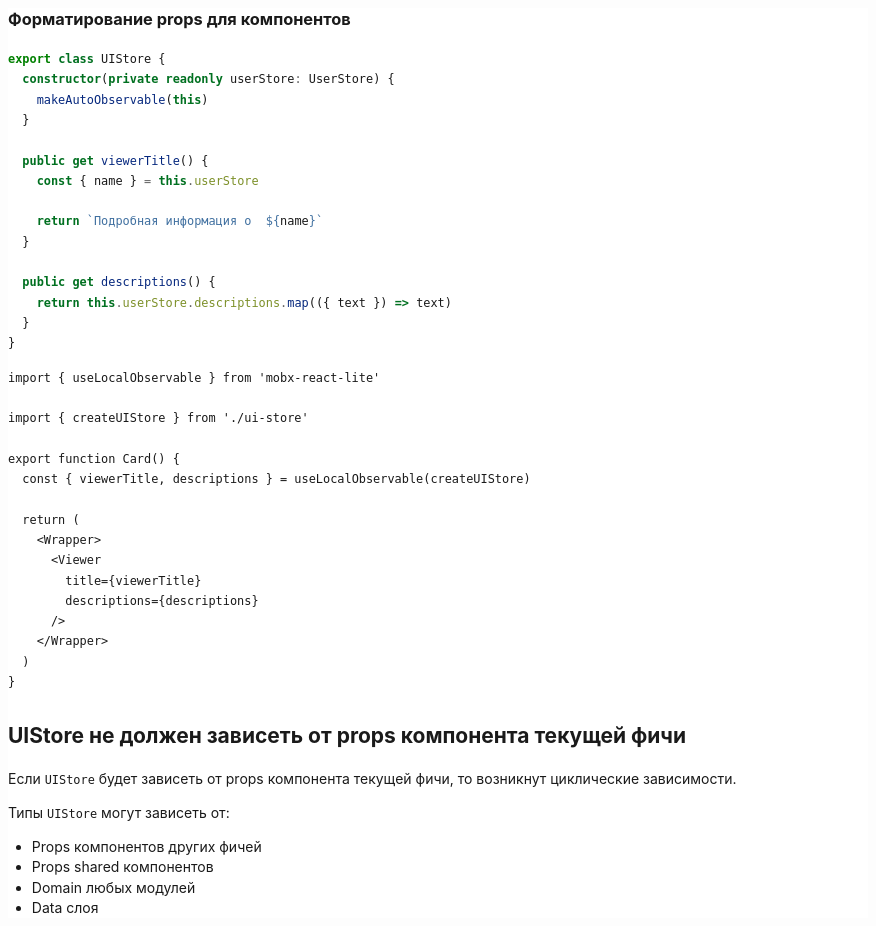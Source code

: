 
### Форматирование props для компонентов

```ts
export class UIStore {
  constructor(private readonly userStore: UserStore) {
    makeAutoObservable(this)
  }

  public get viewerTitle() {
    const { name } = this.userStore

    return `Подробная информация о  ${name}`
  }

  public get descriptions() {
    return this.userStore.descriptions.map(({ text }) => text)
  }
}
```

```tsx
import { useLocalObservable } from 'mobx-react-lite'

import { createUIStore } from './ui-store'

export function Card() {
  const { viewerTitle, descriptions } = useLocalObservable(createUIStore)

  return (
    <Wrapper>
      <Viewer
        title={viewerTitle}
        descriptions={descriptions}
      />
    </Wrapper>
  )
}
```

## UIStore не должен зависеть от props компонента текущей фичи

Если `UIStore` будет зависеть от props компонента текущей фичи, то возникнут циклические зависимости.

Типы `UIStore` могут зависеть от:

- Props компонентов других фичей
- Props shared компонентов
- Domain любых модулей
- Data слоя
